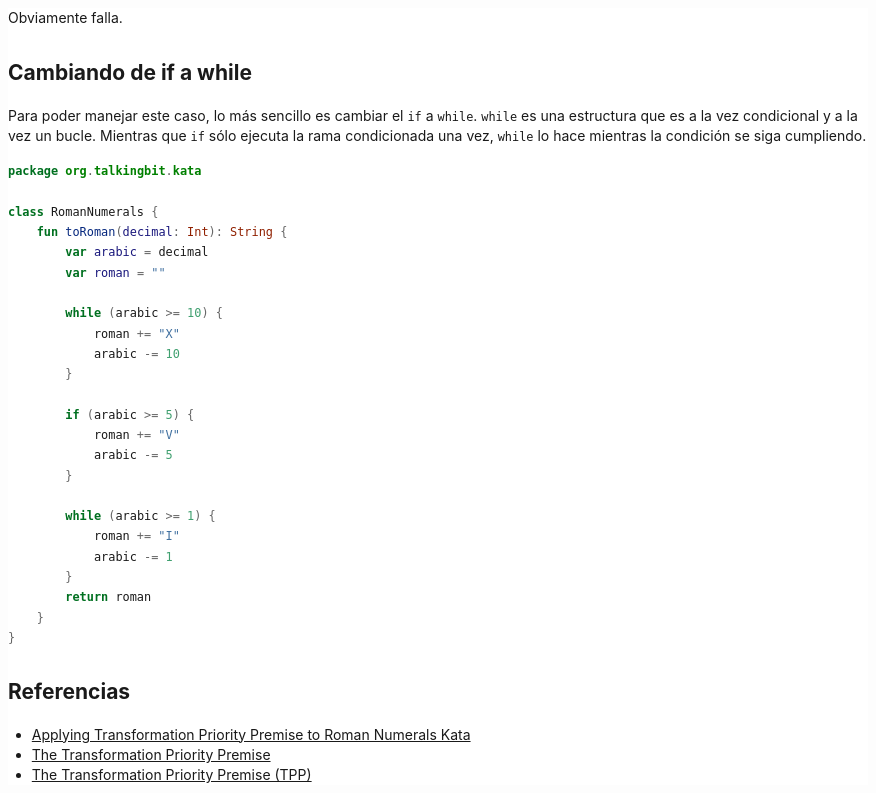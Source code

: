 Obviamente falla.

## Cambiando de if a while

Para poder manejar este caso, lo más sencillo es cambiar el `if` a `while`. `while` es una estructura que es a la vez condicional y a la vez un bucle. Mientras que `if` sólo ejecuta la rama condicionada una vez, `while` lo hace mientras la condición se siga cumpliendo.

```kotlin
package org.talkingbit.kata

class RomanNumerals {
    fun toRoman(decimal: Int): String {
        var arabic = decimal
        var roman = ""

        while (arabic >= 10) {
            roman += "X"
            arabic -= 10
        }

        if (arabic >= 5) {
            roman += "V"
            arabic -= 5
        }

        while (arabic >= 1) {
            roman += "I"
            arabic -= 1
        }
        return roman
    }
}
```
## Referencias

* [Applying Transformation Priority Premise to Roman Numerals Kata](https://codurance.com/2015/05/18/applying-transformation-priority-premise-to-roman-numerals-kata/)
* [The Transformation Priority Premise](http://blog.cleancoder.com/uncle-bob/2013/05/27/TheTransformationPriorityPremise.html)
* [The Transformation Priority Premise (TPP)](https://medium.com/@elliotchance/the-transformation-priority-premise-tpp-3e5dc08d445e)
